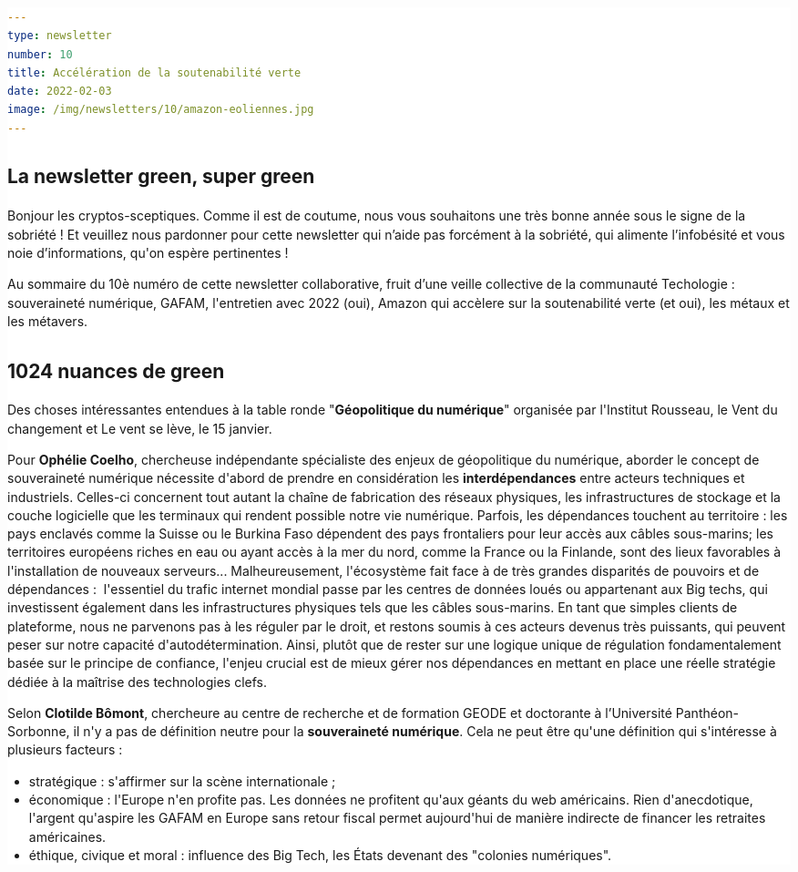 ```yaml
---
type: newsletter
number: 10
title: Accélération de la soutenabilité verte
date: 2022-02-03
image: /img/newsletters/10/amazon-eoliennes.jpg
---
```


## La newsletter green, super green

Bonjour les cryptos-sceptiques. Comme il est de coutume, nous vous souhaitons une très bonne année sous le signe de la sobriété ! Et veuillez nous pardonner pour cette newsletter qui n’aide pas forcément à la sobriété, qui alimente l’infobésité et vous noie d’informations, qu'on espère pertinentes !

Au sommaire du 10è numéro de cette newsletter collaborative, fruit d’une veille collective de la communauté Techologie : souveraineté numérique, GAFAM, l'entretien avec 2022 (oui), Amazon qui accèlere sur la soutenabilité verte (et oui), les métaux et les métavers.

## 1024 nuances de green

Des choses intéressantes entendues à la table ronde "**Géopolitique du numérique**" organisée par l'Institut Rousseau, le Vent du changement et Le vent se lève, le 15 janvier.

Pour **Ophélie Coelho**, chercheuse indépendante spécialiste des enjeux de géopolitique du numérique, aborder le concept de souveraineté numérique nécessite d'abord de prendre en considération les **interdépendances** entre acteurs techniques et industriels. Celles-ci concernent tout autant la chaîne de fabrication des réseaux physiques, les infrastructures de stockage et la couche logicielle que les terminaux qui rendent possible notre vie numérique. Parfois, les dépendances touchent au territoire : les pays enclavés comme la Suisse ou le Burkina Faso dépendent des pays frontaliers pour leur accès aux câbles sous-marins; les territoires européens riches en eau ou ayant accès à la mer du nord, comme la France ou la Finlande, sont des lieux favorables à l'installation de nouveaux serveurs... Malheureusement, l'écosystème fait face à de très grandes disparités de pouvoirs et de dépendances :  l'essentiel du trafic internet mondial passe par les centres de données loués ou appartenant aux Big techs, qui investissent également dans les infrastructures physiques tels que les câbles sous-marins. En tant que simples clients de plateforme, nous ne parvenons pas à les réguler par le droit, et restons soumis à ces acteurs devenus très puissants, qui peuvent peser sur notre capacité d'autodétermination. Ainsi, plutôt que de rester sur une logique unique de régulation fondamentalement basée sur le principe de confiance, l'enjeu crucial est de mieux gérer nos dépendances en mettant en place une réelle stratégie dédiée à la maîtrise des technologies clefs.

Selon **Clotilde Bômont**, chercheure au centre de recherche et de formation GEODE et doctorante à l’Université Panthéon-Sorbonne, il n'y a pas de définition neutre pour la **souveraineté numérique**. Cela ne peut être qu'une définition qui s'intéresse à plusieurs facteurs :

*   stratégique : s'affirmer sur la scène internationale ;
*   économique : l'Europe n'en profite pas. Les données ne profitent qu'aux géants du web américains. Rien d'anecdotique, l'argent qu'aspire les GAFAM en Europe sans retour fiscal permet aujourd'hui de manière indirecte de financer les retraites américaines.
*   éthique, civique et moral : influence des Big Tech, les États devenant des "colonies numériques".
